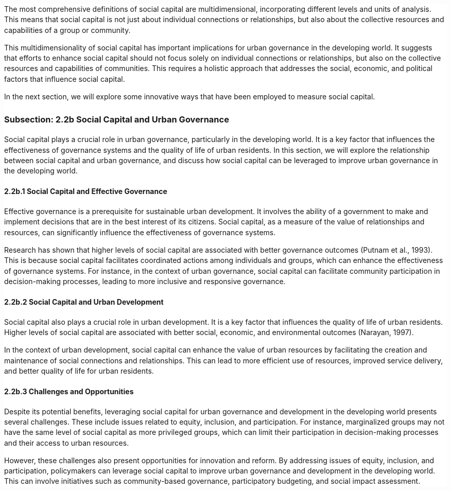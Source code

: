 The most comprehensive definitions of social capital are multidimensional, incorporating different levels and units of analysis. This means that social capital is not just about individual connections or relationships, but also about the collective resources and capabilities of a group or community.

This multidimensionality of social capital has important implications for urban governance in the developing world. It suggests that efforts to enhance social capital should not focus solely on individual connections or relationships, but also on the collective resources and capabilities of communities. This requires a holistic approach that addresses the social, economic, and political factors that influence social capital.

In the next section, we will explore some innovative ways that have been employed to measure social capital.

### Subsection: 2.2b Social Capital and Urban Governance

Social capital plays a crucial role in urban governance, particularly in the developing world. It is a key factor that influences the effectiveness of governance systems and the quality of life of urban residents. In this section, we will explore the relationship between social capital and urban governance, and discuss how social capital can be leveraged to improve urban governance in the developing world.

#### 2.2b.1 Social Capital and Effective Governance

Effective governance is a prerequisite for sustainable urban development. It involves the ability of a government to make and implement decisions that are in the best interest of its citizens. Social capital, as a measure of the value of relationships and resources, can significantly influence the effectiveness of governance systems.

Research has shown that higher levels of social capital are associated with better governance outcomes (Putnam et al., 1993). This is because social capital facilitates coordinated actions among individuals and groups, which can enhance the effectiveness of governance systems. For instance, in the context of urban governance, social capital can facilitate community participation in decision-making processes, leading to more inclusive and responsive governance.

#### 2.2b.2 Social Capital and Urban Development

Social capital also plays a crucial role in urban development. It is a key factor that influences the quality of life of urban residents. Higher levels of social capital are associated with better social, economic, and environmental outcomes (Narayan, 1997).

In the context of urban development, social capital can enhance the value of urban resources by facilitating the creation and maintenance of social connections and relationships. This can lead to more efficient use of resources, improved service delivery, and better quality of life for urban residents.

#### 2.2b.3 Challenges and Opportunities

Despite its potential benefits, leveraging social capital for urban governance and development in the developing world presents several challenges. These include issues related to equity, inclusion, and participation. For instance, marginalized groups may not have the same level of social capital as more privileged groups, which can limit their participation in decision-making processes and their access to urban resources.

However, these challenges also present opportunities for innovation and reform. By addressing issues of equity, inclusion, and participation, policymakers can leverage social capital to improve urban governance and development in the developing world. This can involve initiatives such as community-based governance, participatory budgeting, and social impact assessment.
